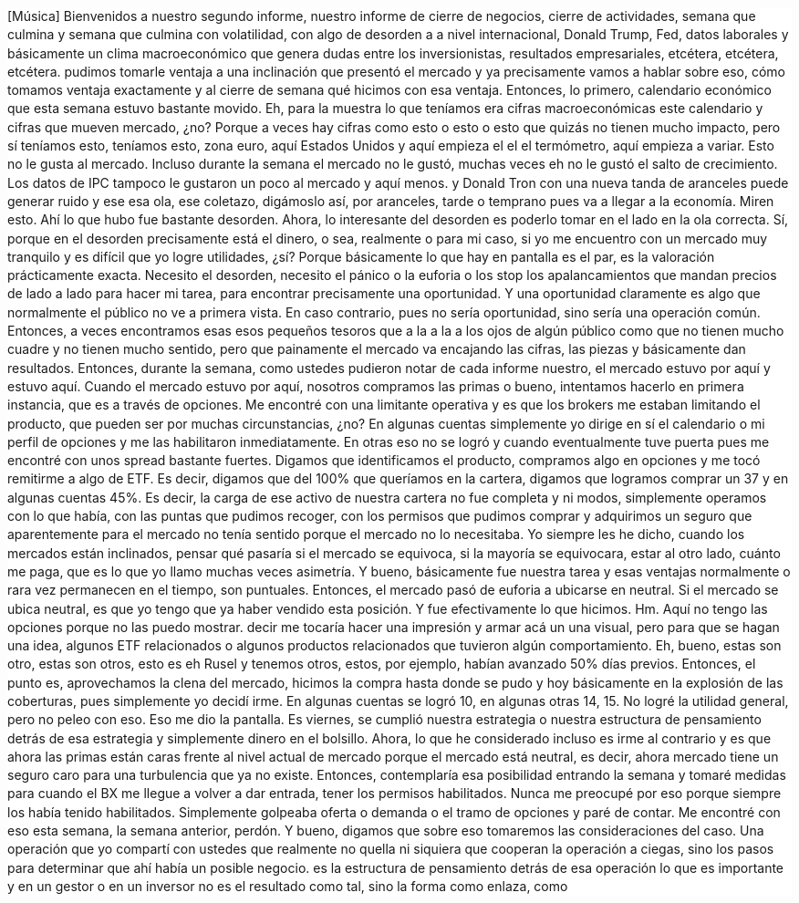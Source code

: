 [Música] Bienvenidos a nuestro segundo informe, nuestro informe de cierre de negocios, cierre de actividades, semana que culmina y semana que culmina con volatilidad, con algo de desorden a a nivel internacional, Donald Trump, Fed, datos laborales y básicamente un clima macroeconómico que genera dudas entre los inversionistas, resultados empresariales, etcétera, etcétera, etcétera. pudimos tomarle ventaja a una inclinación que presentó el mercado y ya precisamente vamos a hablar sobre eso, cómo tomamos ventaja exactamente y al cierre de semana qué hicimos con esa ventaja. Entonces, lo primero, calendario económico que esta semana estuvo bastante movido. Eh, para la muestra lo que teníamos era cifras macroeconómicas este calendario y cifras que mueven mercado, ¿no? Porque a veces hay cifras como esto o esto o esto que quizás no tienen mucho impacto, pero sí teníamos esto, teníamos esto, zona euro, aquí Estados Unidos y aquí empieza el el el termómetro, aquí empieza a variar. Esto no le gusta al mercado. Incluso durante la semana el mercado no le gustó, muchas veces eh no le gustó el salto de crecimiento. Los datos de IPC tampoco le gustaron un poco al mercado y aquí menos. y Donald Tron con una nueva tanda de aranceles puede generar ruido y ese esa ola, ese coletazo, digámoslo así, por aranceles, tarde o temprano pues va a llegar a la economía. Miren esto. Ahí lo que hubo fue bastante desorden. Ahora, lo interesante del desorden es poderlo tomar en el lado en la ola correcta. Sí, porque en el desorden precisamente está el dinero, o sea, realmente o para mi caso, si yo me encuentro con un mercado muy tranquilo y es difícil que yo logre utilidades, ¿sí? Porque básicamente lo que hay en pantalla es el par, es la valoración prácticamente exacta. Necesito el desorden, necesito el pánico o la euforia o los stop los apalancamientos que mandan precios de lado a lado para hacer mi tarea, para encontrar precisamente una oportunidad. Y una oportunidad claramente es algo que normalmente el público no ve a primera vista. En caso contrario, pues no sería oportunidad, sino sería una operación común. Entonces, a veces encontramos esas esos pequeños tesoros que a la a la a los ojos de algún público como que no tienen mucho cuadre y no tienen mucho sentido, pero que painamente el mercado va encajando las cifras, las piezas y básicamente dan resultados. Entonces, durante la semana, como ustedes pudieron notar de cada informe nuestro, el mercado estuvo por aquí y estuvo aquí. Cuando el mercado estuvo por aquí, nosotros compramos las primas o bueno, intentamos hacerlo en primera instancia, que es a través de opciones. Me encontré con una limitante operativa y es que los brokers me estaban limitando el producto, que pueden ser por muchas circunstancias, ¿no? En algunas cuentas simplemente yo dirige en sí el calendario o mi perfil de opciones y me las habilitaron inmediatamente. En otras eso no se logró y cuando eventualmente tuve puerta pues me encontré con unos spread bastante fuertes. Digamos que identificamos el producto, compramos algo en opciones y me tocó remitirme a algo de ETF. Es decir, digamos que del 100% que queríamos en la cartera, digamos que logramos comprar un 37 y en algunas cuentas 45%. Es decir, la carga de ese activo de nuestra cartera no fue completa y ni modos, simplemente operamos con lo que había, con las puntas que pudimos recoger, con los permisos que pudimos comprar y adquirimos un seguro que aparentemente para el mercado no tenía sentido porque el mercado no lo necesitaba. Yo siempre les he dicho, cuando los mercados están inclinados, pensar qué pasaría si el mercado se equivoca, si la mayoría se equivocara, estar al otro lado, cuánto me paga, que es lo que yo llamo muchas veces asimetría. Y bueno, básicamente fue nuestra tarea y esas ventajas normalmente o rara vez permanecen en el tiempo, son puntuales. Entonces, el mercado pasó de euforia a ubicarse en neutral. Si el mercado se ubica neutral, es que yo tengo que ya haber vendido esta posición. Y fue efectivamente lo que hicimos. Hm. Aquí no tengo las opciones porque no las puedo mostrar. decir me tocaría hacer una impresión y armar acá un una visual, pero para que se hagan una idea, algunos ETF relacionados o algunos productos relacionados que tuvieron algún comportamiento. Eh, bueno, estas son otro, estas son otros, esto es eh Rusel y tenemos otros, estos, por ejemplo, habían avanzado 50% días previos. Entonces, el punto es, aprovechamos la clena del mercado, hicimos la compra hasta donde se pudo y hoy básicamente en la explosión de las coberturas, pues simplemente yo decidí irme. En algunas cuentas se logró 10, en algunas otras 14, 15. No logré la utilidad general, pero no peleo con eso. Eso me dio la pantalla. Es viernes, se cumplió nuestra estrategia o nuestra estructura de pensamiento detrás de esa estrategia y simplemente dinero en el bolsillo. Ahora, lo que he considerado incluso es irme al contrario y es que ahora las primas están caras frente al nivel actual de mercado porque el mercado está neutral, es decir, ahora mercado tiene un seguro caro para una turbulencia que ya no existe. Entonces, contemplaría esa posibilidad entrando la semana y tomaré medidas para cuando el BX me llegue a volver a dar entrada, tener los permisos habilitados. Nunca me preocupé por eso porque siempre los había tenido habilitados. Simplemente golpeaba oferta o demanda o el tramo de opciones y paré de contar. Me encontré con eso esta semana, la semana anterior, perdón. Y bueno, digamos que sobre eso tomaremos las consideraciones del caso. Una operación que yo compartí con ustedes que realmente no quella ni siquiera que cooperan la operación a ciegas, sino los pasos para determinar que ahí había un posible negocio. es la estructura de pensamiento detrás de esa operación lo que es importante y en un gestor o en un inversor no es el resultado como tal, sino la forma como enlaza, como